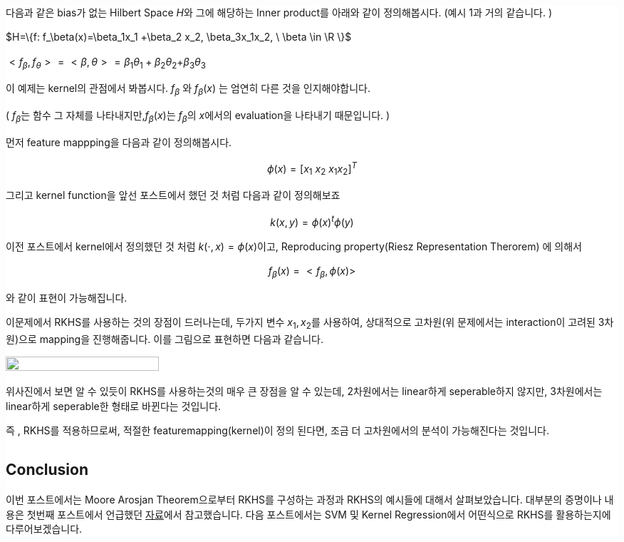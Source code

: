 다음과 같은 bias가 없는 Hilbert Space $H$와 그에 해당하는 Inner product를 아래와 같이 정의해봅시다. (예시 1과 거의 같습니다. )

$H=\{f: f_\beta(x)=\beta_1x_1 +\beta_2 x_2, \beta_3x_1x_2,  \ \beta \in \R \}$

$<f_\beta,f_\theta>=<\beta,\theta>=\beta_1\theta_1+\beta_2\theta_2$+$\beta_3\theta_3$

이 예제는  kernel의 관점에서 봐봅시다.  $f_\beta$ 와 $f_\beta(x)$ 는 엄연히 다른 것을 인지해야합니다. 

(  $f_\beta$는 함수 그 자체를 나타내지만,$f_\beta(x)$는 $f_\beta$의  $x$에서의 evaluation을 나타내기 때문입니다. )

먼저 feature mappping을 다음과 같이 정의해봅시다. 

$$
\phi(x)=[x_1 \ x_2 \ x_1x_2]^T
$$

그리고 kernel function을 앞선 포스트에서 했던 것 처럼 다음과 같이 정의해보죠

$$
k(x,y)=\phi(x)^t\phi(y)
$$

이전 포스트에서 kernel에서 정의했던 것 처럼 $k(\cdot, x)= \phi(x)$이고, Reproducing property(Riesz Representation Therorem) 에 의해서 

$$
f_\beta(x)=<f_\beta,\phi(x)>
$$

와 같이 표현이 가능해집니다. 

이문제에서 RKHS를 사용하는 것의 장점이 드러나는데, 두가지 변수 $x_1, x_2$를 사용하여, 상대적으로 고차원(위 문제에서는 interaction이 고려된 3차원)으로 mapping을 진행해줍니다. 이를 그림으로 표현하면 다음과 같습니다.

 <img src = "https://github.com/lookbackjh/pytorch_SEFS/assets/75593825/74f42e03-94d1-47f0-8530-6f3b9534e999.png" width="50%" height="50%">

위사진에서 보면 알 수 있듯이 RKHS를 사용하는것의 매우 큰 장점을 알 수 있는데, 2차원에서는 linear하게 seperable하지 않지만, 3차원에서는 linear하게 seperable한 형태로 바뀐다는 것입니다. 

즉 , RKHS를 적용하므로써, 적절한 featuremapping(kernel)이 정의 된다면, 조금 더 고차원에서의 분석이 가능해진다는 것입니다.

## Conclusion
이번 포스트에서는 Moore Arosjan Theorem으로부터 RKHS를 구성하는 과정과 RKHS의 예시들에 대해서 살펴보았습니다. 
대부분의 증명이나 내용은 첫번째 포스트에서 언급했던 [자료](https://www.gatsby.ucl.ac.uk/~gretton/coursefiles/RKHS_Notes1.pdf)에서 참고했습니다.
다음 포스트에서는 SVM 및 Kernel Regression에서 어떤식으로 RKHS를 활용하는지에 다루어보겠습니다. 
